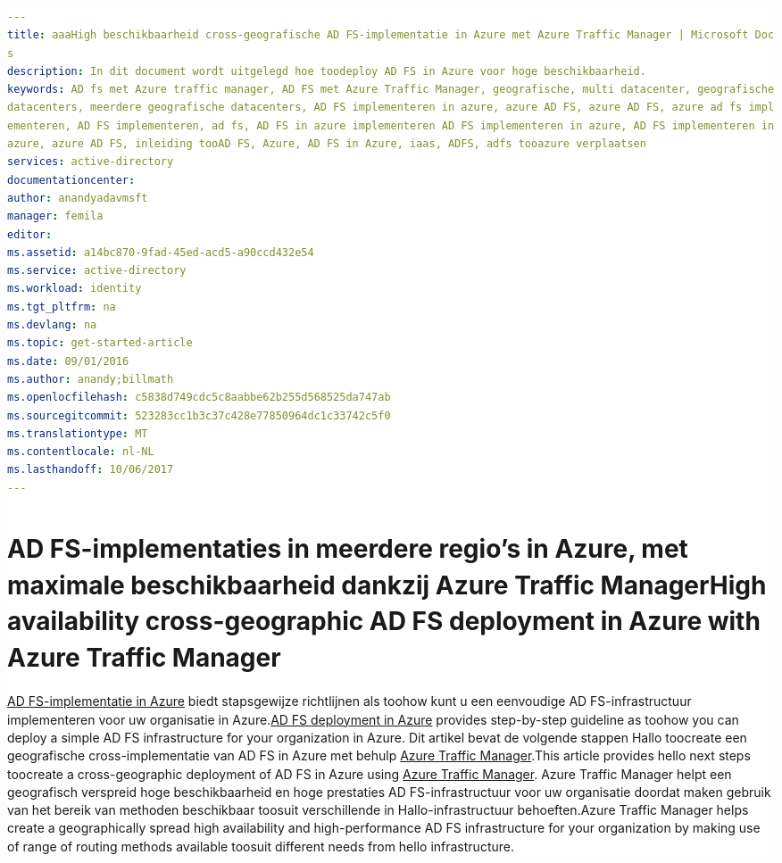 ```yaml
---
title: aaaHigh beschikbaarheid cross-geografische AD FS-implementatie in Azure met Azure Traffic Manager | Microsoft Docs
description: In dit document wordt uitgelegd hoe toodeploy AD FS in Azure voor hoge beschikbaarheid.
keywords: AD fs met Azure traffic manager, AD FS met Azure Traffic Manager, geografische, multi datacenter, geografische datacenters, meerdere geografische datacenters, AD FS implementeren in azure, azure AD FS, azure AD FS, azure ad fs implementeren, AD FS implementeren, ad fs, AD FS in azure implementeren AD FS implementeren in azure, AD FS implementeren in azure, azure AD FS, inleiding tooAD FS, Azure, AD FS in Azure, iaas, ADFS, adfs tooazure verplaatsen
services: active-directory
documentationcenter: 
author: anandyadavmsft
manager: femila
editor: 
ms.assetid: a14bc870-9fad-45ed-acd5-a90ccd432e54
ms.service: active-directory
ms.workload: identity
ms.tgt_pltfrm: na
ms.devlang: na
ms.topic: get-started-article
ms.date: 09/01/2016
ms.author: anandy;billmath
ms.openlocfilehash: c5838d749cdc5c8aabbe62b255d568525da747ab
ms.sourcegitcommit: 523283cc1b3c37c428e77850964dc1c33742c5f0
ms.translationtype: MT
ms.contentlocale: nl-NL
ms.lasthandoff: 10/06/2017
---
```

# <a name="high-availability-cross-geographic-ad-fs-deployment-in-azure-with-azure-traffic-manager"></a><span data-ttu-id="6267b-104">AD FS-implementaties in meerdere regio’s in Azure, met maximale beschikbaarheid dankzij Azure Traffic Manager</span><span class="sxs-lookup"><span data-stu-id="6267b-104">High availability cross-geographic AD FS deployment in Azure with Azure Traffic Manager</span></span>
<span data-ttu-id="6267b-105">[AD FS-implementatie in Azure](active-directory-aadconnect-azure-adfs.md) biedt stapsgewijze richtlijnen als toohow kunt u een eenvoudige AD FS-infrastructuur implementeren voor uw organisatie in Azure.</span><span class="sxs-lookup"><span data-stu-id="6267b-105">[AD FS deployment in Azure](active-directory-aadconnect-azure-adfs.md) provides step-by-step guideline as toohow you can deploy a simple AD FS infrastructure for your organization in Azure.</span></span> <span data-ttu-id="6267b-106">Dit artikel bevat de volgende stappen Hallo toocreate een geografische cross-implementatie van AD FS in Azure met behulp [Azure Traffic Manager](../traffic-manager/traffic-manager-overview.md).</span><span class="sxs-lookup"><span data-stu-id="6267b-106">This article provides hello next steps toocreate a cross-geographic deployment of AD FS in Azure using [Azure Traffic Manager](../traffic-manager/traffic-manager-overview.md).</span></span> <span data-ttu-id="6267b-107">Azure Traffic Manager helpt een geografisch verspreid hoge beschikbaarheid en hoge prestaties AD FS-infrastructuur voor uw organisatie doordat maken gebruik van het bereik van methoden beschikbaar toosuit verschillende in Hallo-infrastructuur behoeften.</span><span class="sxs-lookup"><span data-stu-id="6267b-107">Azure Traffic Manager helps create a geographically spread high availability and high-performance AD FS infrastructure for your organization by making use of range of routing methods available toosuit different needs from hello infrastructure.</span></span>
